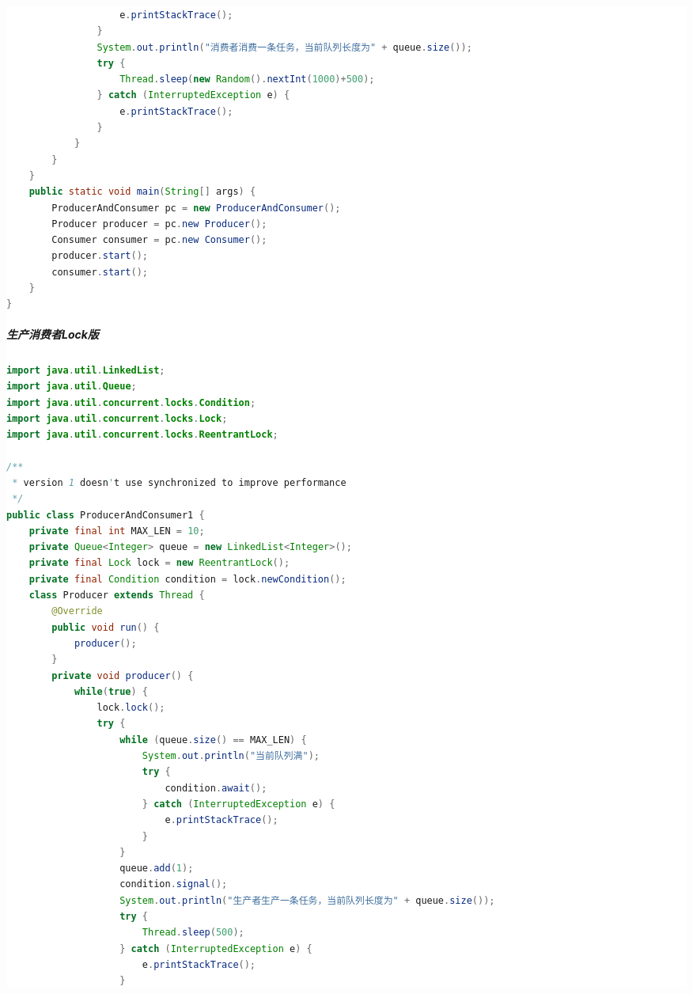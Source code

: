 ```java
                    e.printStackTrace();
                }
                System.out.println("消费者消费一条任务，当前队列长度为" + queue.size());
                try {
                    Thread.sleep(new Random().nextInt(1000)+500);
                } catch (InterruptedException e) {
                    e.printStackTrace();
                }
            }
        }
    }
    public static void main(String[] args) {
        ProducerAndConsumer pc = new ProducerAndConsumer();
        Producer producer = pc.new Producer();
        Consumer consumer = pc.new Consumer();
        producer.start();
        consumer.start();
    }
}

```

##### 生产消费者Lock版

```java
import java.util.LinkedList;
import java.util.Queue;
import java.util.concurrent.locks.Condition;
import java.util.concurrent.locks.Lock;
import java.util.concurrent.locks.ReentrantLock;

/**
 * version 1 doesn't use synchronized to improve performance
 */
public class ProducerAndConsumer1 {
    private final int MAX_LEN = 10;
    private Queue<Integer> queue = new LinkedList<Integer>();
    private final Lock lock = new ReentrantLock();
    private final Condition condition = lock.newCondition();
    class Producer extends Thread {
        @Override
        public void run() {
            producer();
        }
        private void producer() {
            while(true) {
                lock.lock();
                try {
                    while (queue.size() == MAX_LEN) {
                        System.out.println("当前队列满");
                        try {
                            condition.await();
                        } catch (InterruptedException e) {
                            e.printStackTrace();
                        }
                    }
                    queue.add(1);
                    condition.signal();
                    System.out.println("生产者生产一条任务，当前队列长度为" + queue.size());
                    try {
                        Thread.sleep(500);
                    } catch (InterruptedException e) {
                        e.printStackTrace();
                    }
```